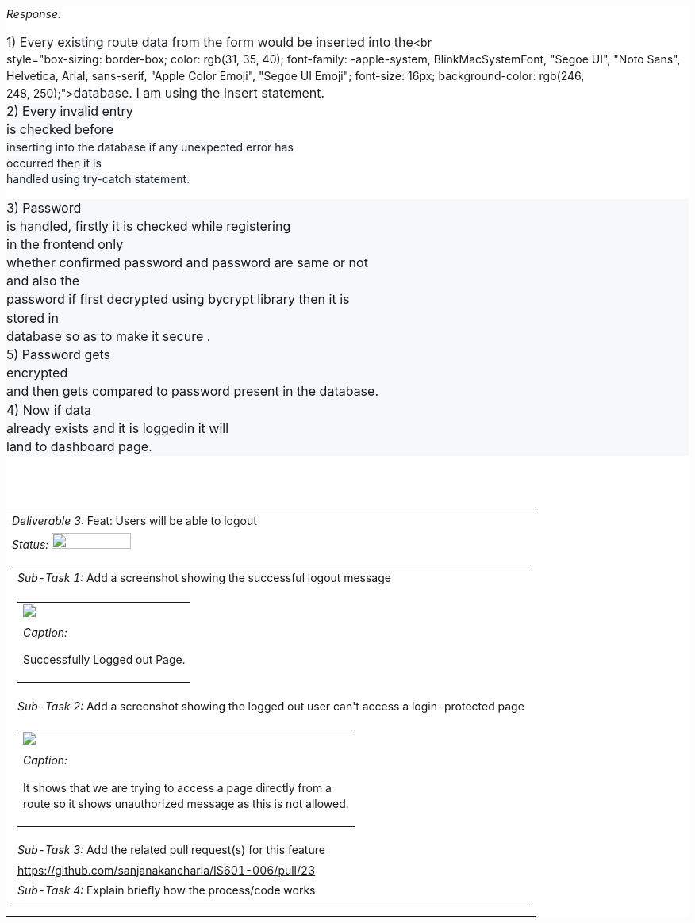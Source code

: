 <tr><td> <em>Response:</em> <p><span style="color: rgb(31, 35, 40); font-family: -apple-system, BlinkMacSystemFont, &quot;Segoe UI&quot;, &quot;Noto Sans&quot;, Helvetica,<br>Arial, sans-serif, &quot;Apple Color Emoji&quot;, &quot;Segoe UI Emoji&quot;; font-size: 16px; background-color: rgb(246, 248,<br>250);">1) Every existing route data from the form would be inserted into the</span>&lt;br<br>style=&quot;box-sizing: border-box; color: rgb(31, 35, 40); font-family: -apple-system, BlinkMacSystemFont, &quot;Segoe UI&quot;, &quot;Noto Sans&quot;,<br>Helvetica, Arial, sans-serif, &quot;Apple Color Emoji&quot;, &quot;Segoe UI Emoji&quot;; font-size: 16px; background-color: rgb(246,<br>248, 250);&quot;&gt;<span style="color: rgb(31, 35, 40); font-family: -apple-system, BlinkMacSystemFont, &quot;Segoe UI&quot;, &quot;Noto Sans&quot;,<br>Helvetica, Arial, sans-serif, &quot;Apple Color Emoji&quot;, &quot;Segoe UI Emoji&quot;; font-size: 16px; background-color: rgb(246,<br>248, 250);">database. I am using the Insert statement.</span><br style="box-sizing: border-box; color: rgb(31, 35,<br>40); font-family: -apple-system, BlinkMacSystemFont, &quot;Segoe UI&quot;, &quot;Noto Sans&quot;, Helvetica, Arial, sans-serif, &quot;Apple Color<br>Emoji&quot;, &quot;Segoe UI Emoji&quot;; font-size: 16px; background-color: rgb(246, 248, 250);"><span style="color: rgb(31, 35,<br>40); font-family: -apple-system, BlinkMacSystemFont, &quot;Segoe UI&quot;, &quot;Noto Sans&quot;, Helvetica, Arial, sans-serif, &quot;Apple Color<br>Emoji&quot;, &quot;Segoe UI Emoji&quot;; font-size: 16px; background-color: rgb(246, 248, 250);">2) Every invalid entry<br>is checked before</span><br style="box-sizing: border-box; color: rgb(31, 35, 40); font-family: -apple-system, BlinkMacSystemFont, &quot;Segoe<br>UI&quot;, &quot;Noto Sans&quot;, Helvetica, Arial, sans-serif, &quot;Apple Color Emoji&quot;, &quot;Segoe UI Emoji&quot;; font-size:<br>16px; background-color: rgb(246, 248, 250);"><span style="color: rgb(31, 35, 40); font-family: -apple-system, BlinkMacSystemFont, &quot;Segoe<br>UI&quot;, &quot;Noto Sans&quot;, Helvetica, Arial, sans-serif, &quot;Apple Color Emoji&quot;, &quot;Segoe UI Emoji&quot;; font-size:<br>16px; background-color: rgb(246, 248, 250);">inserting into the database if any unexpected error has<br>occurred then it is</span><br style="box-sizing: border-box; color: rgb(31, 35, 40); font-family: -apple-system, BlinkMacSystemFont,<br>&quot;Segoe UI&quot;, &quot;Noto Sans&quot;, Helvetica, Arial, sans-serif, &quot;Apple Color Emoji&quot;, &quot;Segoe UI Emoji&quot;;<br>font-size: 16px; background-color: rgb(246, 248, 250);"><span style="color: rgb(31, 35, 40); font-family: -apple-system, BlinkMacSystemFont,<br>&quot;Segoe UI&quot;, &quot;Noto Sans&quot;, Helvetica, Arial, sans-serif, &quot;Apple Color Emoji&quot;, &quot;Segoe UI Emoji&quot;;<br>font-size: 16px; background-color: rgb(246, 248, 250);">handled using try-catch statement.</span><div dir="auto" style="box-sizing: border-box; color:<br>rgb(31, 35, 40); font-family: -apple-system, BlinkMacSystemFont, &quot;Segoe UI&quot;, &quot;Noto Sans&quot;, Helvetica, Arial, sans-serif,<br>&quot;Apple Color Emoji&quot;, &quot;Segoe UI Emoji&quot;; font-size: 16px; background-color: rgb(246, 248, 250);">3) Password<br>is handled, firstly it is checked while registering<br style="box-sizing: border-box;">in the frontend only<br>whether confirmed password and password are same or not<br style="box-sizing: border-box;">and also the<br>password if first decrypted using bycrypt library then it is<br style="box-sizing: border-box;">stored in<br>database so as to make it secure .</div><div dir="auto" style="box-sizing: border-box; color: rgb(31,<br>35, 40); font-family: -apple-system, BlinkMacSystemFont, &quot;Segoe UI&quot;, &quot;Noto Sans&quot;, Helvetica, Arial, sans-serif, &quot;Apple<br>Color Emoji&quot;, &quot;Segoe UI Emoji&quot;; font-size: 16px; background-color: rgb(246, 248, 250);">5) Password gets<br>encrypted<br style="box-sizing: border-box;">and then gets compared to password present in the database.<br style="box-sizing:<br>border-box;">4) Now if data<br style="box-sizing: border-box;">already exists and it is loggedin it will<br>land to dashboard page.</div><br></p><br></td></tr>
</table></td></tr>
<table><tr><td> <em>Deliverable 3: </em> Feat: Users will be able to logout </td></tr><tr><td><em>Status: </em> <img width="100" height="20" src="https://user-images.githubusercontent.com/54863474/211707773-e6aef7cb-d5b2-4053-bbb1-b09fc609041e.png"></td></tr>
<tr><td><table><tr><td> <em>Sub-Task 1: </em> Add a screenshot showing the successful logout message</td></tr>
<tr><td><table><tr><td><img width="768px" src="https://user-images.githubusercontent.com/38933770/232635333-635c05a9-eef8-4bce-803d-7f72df8afea8.jpeg"/></td></tr>
<tr><td> <em>Caption:</em> <p>Successfully Logged out Page.<br></p>
</td></tr>
</table></td></tr>
<tr><td> <em>Sub-Task 2: </em> Add a screenshot showing the logged out user can't access a login-protected page</td></tr>
<tr><td><table><tr><td><img width="768px" src="https://user-images.githubusercontent.com/20930496/209044784-59b56a12-950f-4425-bd71-c1d7ecf2a8e2.png"/></td></tr>
<tr><td> <em>Caption:</em> <p>It shows that we are trying to access a page directly from a<br>route so it shows unauthorized message as this is not allowed.<br></p>
</td></tr>
</table></td></tr>
<tr><td> <em>Sub-Task 3: </em> Add the related pull request(s) for this feature</td></tr>
<tr><td> <a rel="noreferrer noopener" target="_blank" href="https://github.com/sanjanakancharla/IS601-006/pull/23">https://github.com/sanjanakancharla/IS601-006/pull/23</a> </td></tr>
<tr><td> <em>Sub-Task 4: </em> Explain briefly how the process/code works</td></tr>
